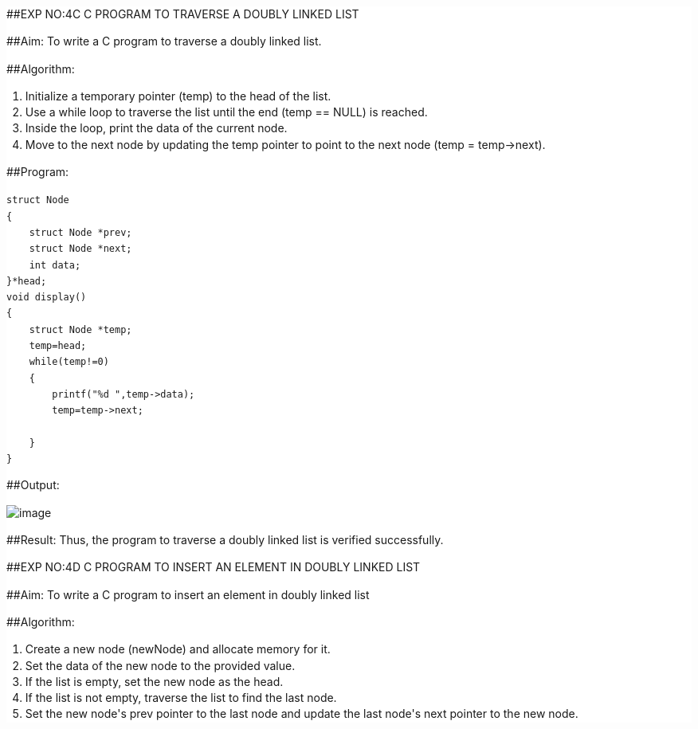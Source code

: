 ##EXP NO:4C C PROGRAM TO TRAVERSE A DOUBLY LINKED LIST

##Aim:
To write a C program to traverse a doubly linked list.

##Algorithm:
1.	Initialize a temporary pointer (temp) to the head of the list.
2.	Use a while loop to traverse the list until the end (temp == NULL) is reached.
3.	Inside the loop, print the data of the current node.
4.	Move to the next node by updating the temp pointer to point to the next node (temp = temp->next).
 
##Program:
```
struct Node
{
    struct Node *prev; 
    struct Node *next; 
    int data;
}*head;
void display()
{
    struct Node *temp; 
    temp=head; 
    while(temp!=0)
    {
        printf("%d ",temp->data); 
        temp=temp->next;
        
    }
}
```



##Output:

![image](https://github.com/user-attachments/assets/a39c5f4d-c158-4fa1-97b3-e45cbb286f26)



##Result:
Thus, the program to traverse a doubly linked list is verified successfully. 



##EXP NO:4D C PROGRAM TO INSERT AN ELEMENT IN DOUBLY LINKED LIST

##Aim:
To write a C program to insert an element in doubly linked list

##Algorithm:
1.	Create a new node (newNode) and allocate memory for it.
2.	Set the data of the new node to the provided value.
3.	If the list is empty, set the new node as the head.
4.	If the list is not empty, traverse the list to find the last node.
5.	Set the new node's prev pointer to the last node and update the last node's next pointer to the new node.
 
